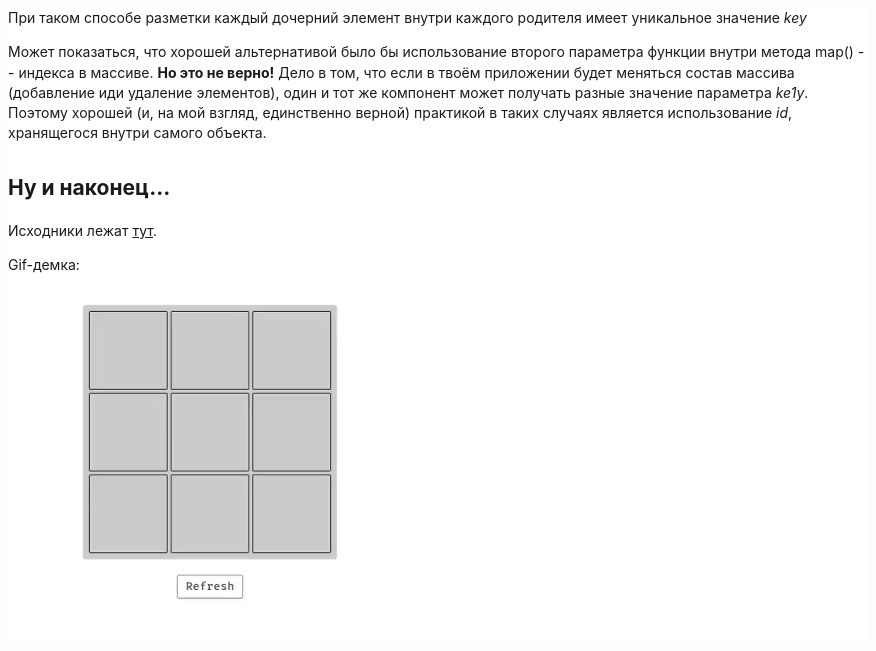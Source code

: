 При таком способе разметки каждый дочерний элемент внутри каждого родителя имеет уникальное значение *key*

Может показаться, что хорошей альтернативой было бы использование второго параметра функции внутри
метода map() -- индекса в массиве. **Но это не верно!** Дело в том, что если в твоём приложении
будет меняться состав массива (добавление иди удаление элементов), один и тот же компонент может получать
разные значение параметра *ke1y*. Поэтому хорошей (и, на мой взгляд, единственно верной) практикой
в таких случаях является использование *id*, хранящегося внутри самого объекта.

## Ну и наконец...

Исходники лежат [тут](https://github.com/pushsla/try.react.js/tree/XO).

Gif-демка:

![Demo](/assets/posts/2021-01-25-self-learning-frontend-3/demo.gif)